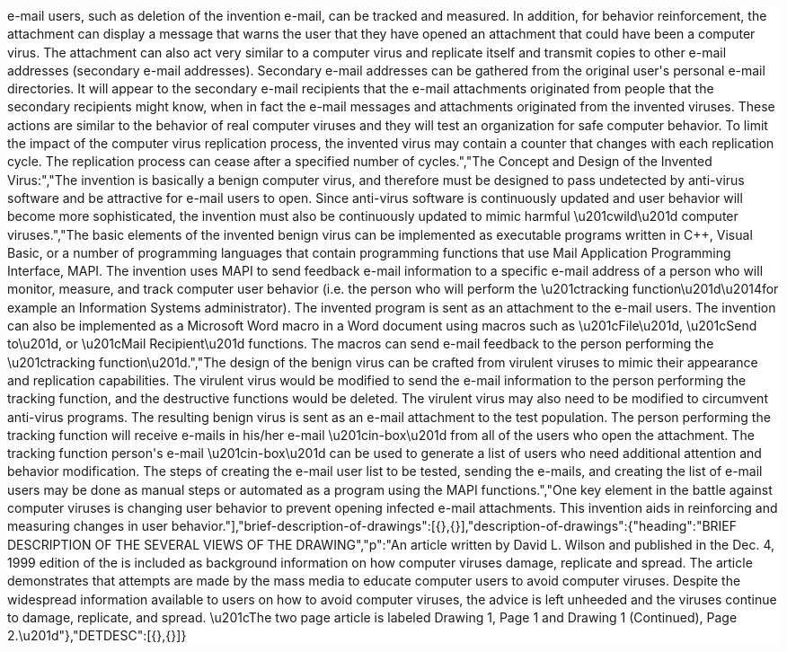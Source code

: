e-mail users, such as deletion of the invention e-mail, can be tracked and measured. In addition, for behavior reinforcement, the attachment can display a message that warns the user that they have opened an attachment that could have been a computer virus. The attachment can also act very similar to a computer virus and replicate itself and transmit copies to other e-mail addresses (secondary e-mail addresses). Secondary e-mail addresses can be gathered from the original user's personal e-mail directories. It will appear to the secondary e-mail recipients that the e-mail attachments originated from people that the secondary recipients might know, when in fact the e-mail messages and attachments originated from the invented viruses. These actions are similar to the behavior of real computer viruses and they will test an organization for safe computer behavior. To limit the impact of the computer virus replication process, the invented virus may contain a counter that changes with each replication cycle. The replication process can cease after a specified number of cycles.","The Concept and Design of the Invented Virus:","The invention is basically a benign computer virus, and therefore must be designed to pass undetected by anti-virus software and be attractive for e-mail users to open. Since anti-virus software is continuously updated and user behavior will become more sophisticated, the invention must also be continuously updated to mimic harmful \u201cwild\u201d computer viruses.","The basic elements of the invented benign virus can be implemented as executable programs written in C++, Visual Basic, or a number of programming languages that contain programming functions that use Mail Application Programming Interface, MAPI. The invention uses MAPI to send feedback e-mail information to a specific e-mail address of a person who will monitor, measure, and track computer user behavior (i.e. the person who will perform the \u201ctracking function\u201d\u2014for example an Information Systems administrator). The invented program is sent as an attachment to the e-mail users. The invention can also be implemented as a Microsoft Word macro in a Word document using macros such as \u201cFile\u201d, \u201cSend to\u201d, or \u201cMail Recipient\u201d functions. The macros can send e-mail feedback to the person performing the \u201ctracking function\u201d.","The design of the benign virus can be crafted from virulent viruses to mimic their appearance and replication capabilities. The virulent virus would be modified to send the e-mail information to the person performing the tracking function, and the destructive functions would be deleted. The virulent virus may also need to be modified to circumvent anti-virus programs. The resulting benign virus is sent as an e-mail attachment to the test population. The person performing the tracking function will receive e-mails in his\/her e-mail \u201cin-box\u201d from all of the users who open the attachment. The tracking function person's e-mail \u201cin-box\u201d can be used to generate a list of users who need additional attention and behavior modification. The steps of creating the e-mail user list to be tested, sending the e-mails, and creating the list of e-mail users may be done as manual steps or automated as a program using the MAPI functions.","One key element in the battle against computer viruses is changing user behavior to prevent opening infected e-mail attachments. This invention aids in reinforcing and measuring changes in user behavior."],"brief-description-of-drawings":[{},{}],"description-of-drawings":{"heading":"BRIEF DESCRIPTION OF THE SEVERAL VIEWS OF THE DRAWING","p":"An article written by David L. Wilson and published in the Dec. 4, 1999 edition of the is included as background information on how computer viruses damage, replicate and spread. The article demonstrates that attempts are made by the mass media to educate computer users to avoid computer viruses. Despite the widespread information available to users on how to avoid computer viruses, the advice is left unheeded and the viruses continue to damage, replicate, and spread. \u201cThe two page article is labeled Drawing 1, Page 1 and Drawing 1 (Continued), Page 2.\u201d"},"DETDESC":[{},{}]}
